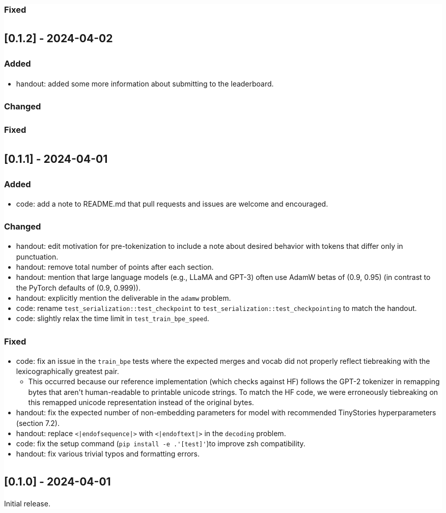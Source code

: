 ### Fixed

## [0.1.2] - 2024-04-02

### Added

- handout: added some more information about submitting to the leaderboard.

### Changed

### Fixed

## [0.1.1] - 2024-04-01

### Added

- code: add a note to README.md that pull requests and issues are welcome and
  encouraged.

### Changed

- handout: edit motivation for pre-tokenization to include a note about
  desired behavior with tokens that differ only in punctuation.
- handout: remove total number of points after each section.
- handout: mention that large language models (e.g., LLaMA and GPT-3) often use
  AdamW betas of (0.9, 0.95) (in contrast to the PyTorch defaults of (0.9, 0.999)).
- handout: explicitly mention the deliverable in the `adamw` problem.
- code: rename `test_serialization::test_checkpoint` to
  `test_serialization::test_checkpointing` to match the handout.
- code: slightly relax the time limit in `test_train_bpe_speed`.

### Fixed

- code: fix an issue in the `train_bpe` tests where the expected merges and vocab did
  not properly reflect tiebreaking with the lexicographically greatest pair.
  - This occurred because our reference implementation (which checks against HF)
    follows the GPT-2 tokenizer in remapping bytes that aren't human-readable to
    printable unicode strings. To match the HF code, we were erroneously tiebreaking
    on this remapped unicode representation instead of the original bytes.
- handout: fix the expected number of non-embedding parameters for model with
  recommended TinyStories hyperparameters (section 7.2).
- handout: replace `<|endofsequence|>` with `<|endoftext|>` in the `decoding` problem.
- code: fix the setup command (`pip install -e .'[test]'`)to improve zsh compatibility.
- handout: fix various trivial typos and formatting errors.

## [0.1.0] - 2024-04-01

Initial release.
